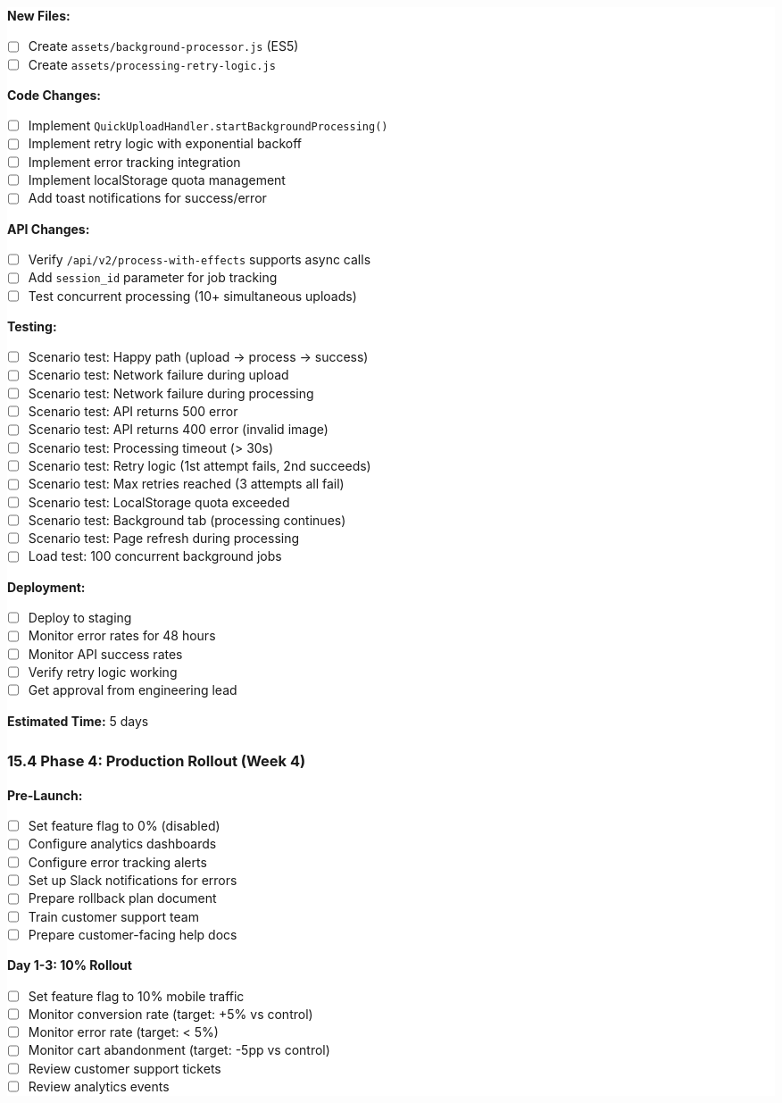 **New Files:**
- [ ] Create `assets/background-processor.js` (ES5)
- [ ] Create `assets/processing-retry-logic.js`

**Code Changes:**
- [ ] Implement `QuickUploadHandler.startBackgroundProcessing()`
- [ ] Implement retry logic with exponential backoff
- [ ] Implement error tracking integration
- [ ] Implement localStorage quota management
- [ ] Add toast notifications for success/error

**API Changes:**
- [ ] Verify `/api/v2/process-with-effects` supports async calls
- [ ] Add `session_id` parameter for job tracking
- [ ] Test concurrent processing (10+ simultaneous uploads)

**Testing:**
- [ ] Scenario test: Happy path (upload → process → success)
- [ ] Scenario test: Network failure during upload
- [ ] Scenario test: Network failure during processing
- [ ] Scenario test: API returns 500 error
- [ ] Scenario test: API returns 400 error (invalid image)
- [ ] Scenario test: Processing timeout (> 30s)
- [ ] Scenario test: Retry logic (1st attempt fails, 2nd succeeds)
- [ ] Scenario test: Max retries reached (3 attempts all fail)
- [ ] Scenario test: LocalStorage quota exceeded
- [ ] Scenario test: Background tab (processing continues)
- [ ] Scenario test: Page refresh during processing
- [ ] Load test: 100 concurrent background jobs

**Deployment:**
- [ ] Deploy to staging
- [ ] Monitor error rates for 48 hours
- [ ] Monitor API success rates
- [ ] Verify retry logic working
- [ ] Get approval from engineering lead

**Estimated Time:** 5 days

### 15.4 Phase 4: Production Rollout (Week 4)

**Pre-Launch:**
- [ ] Set feature flag to 0% (disabled)
- [ ] Configure analytics dashboards
- [ ] Configure error tracking alerts
- [ ] Set up Slack notifications for errors
- [ ] Prepare rollback plan document
- [ ] Train customer support team
- [ ] Prepare customer-facing help docs

**Day 1-3: 10% Rollout**
- [ ] Set feature flag to 10% mobile traffic
- [ ] Monitor conversion rate (target: +5% vs control)
- [ ] Monitor error rate (target: < 5%)
- [ ] Monitor cart abandonment (target: -5pp vs control)
- [ ] Review customer support tickets
- [ ] Review analytics events
